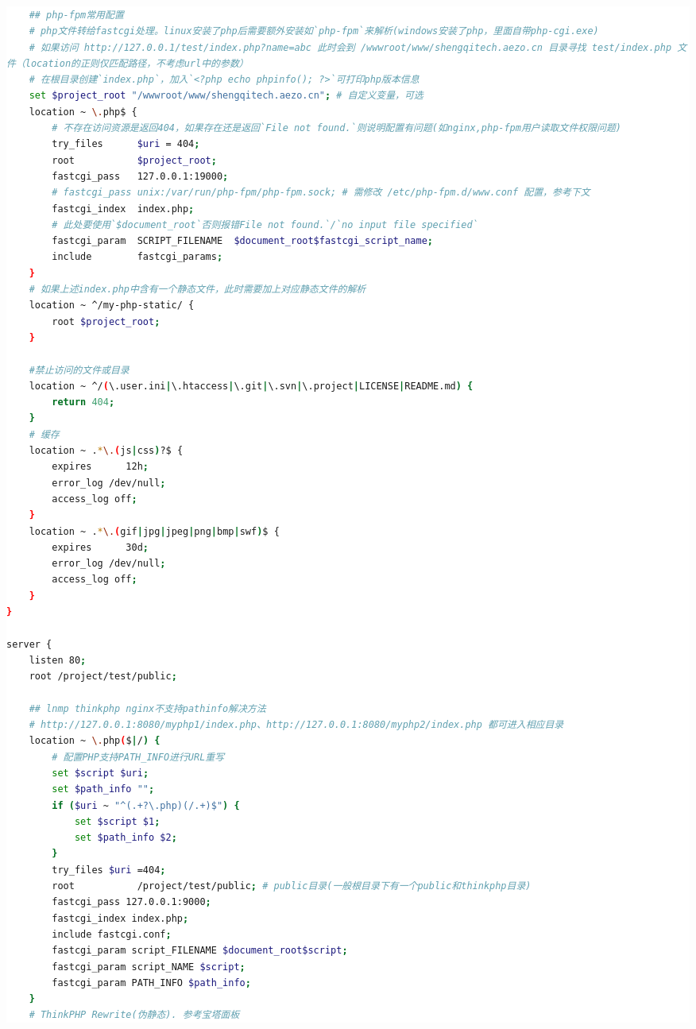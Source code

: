 ```bash
    ## php-fpm常用配置
    # php文件转给fastcgi处理。linux安装了php后需要额外安装如`php-fpm`来解析(windows安装了php，里面自带php-cgi.exe)
    # 如果访问 http://127.0.0.1/test/index.php?name=abc 此时会到 /wwwroot/www/shengqitech.aezo.cn 目录寻找 test/index.php 文件（location的正则仅匹配路径，不考虑url中的参数）
    # 在根目录创建`index.php`，加入`<?php echo phpinfo(); ?>`可打印php版本信息
    set $project_root "/wwwroot/www/shengqitech.aezo.cn"; # 自定义变量，可选
    location ~ \.php$ {
        # 不存在访问资源是返回404，如果存在还是返回`File not found.`则说明配置有问题(如nginx,php-fpm用户读取文件权限问题)
        try_files      $uri = 404;
        root           $project_root;
        fastcgi_pass   127.0.0.1:19000;
        # fastcgi_pass unix:/var/run/php-fpm/php-fpm.sock; # 需修改 /etc/php-fpm.d/www.conf 配置，参考下文
        fastcgi_index  index.php;
        # 此处要使用`$document_root`否则报错File not found.`/`no input file specified`
        fastcgi_param  SCRIPT_FILENAME  $document_root$fastcgi_script_name;
        include        fastcgi_params;
    }
    # 如果上述index.php中含有一个静态文件，此时需要加上对应静态文件的解析
    location ~ ^/my-php-static/ {
        root $project_root;
    }
	
	#禁止访问的文件或目录
	location ~ ^/(\.user.ini|\.htaccess|\.git|\.svn|\.project|LICENSE|README.md) {
		return 404;
	}
	# 缓存
	location ~ .*\.(js|css)?$ {
		expires      12h;
		error_log /dev/null;
		access_log off;
	}
	location ~ .*\.(gif|jpg|jpeg|png|bmp|swf)$ {
		expires      30d;
		error_log /dev/null;
		access_log off;
	}
}

server {
    listen 80;
	root /project/test/public;

    ## lnmp thinkphp nginx不支持pathinfo解决方法
    # http://127.0.0.1:8080/myphp1/index.php、http://127.0.0.1:8080/myphp2/index.php 都可进入相应目录
    location ~ \.php($|/) {
        # 配置PHP支持PATH_INFO进行URL重写
        set $script $uri;
        set $path_info "";
        if ($uri ~ "^(.+?\.php)(/.+)$") {
            set $script $1;
            set $path_info $2;
        }
        try_files $uri =404;
        root           /project/test/public; # public目录(一般根目录下有一个public和thinkphp目录)
        fastcgi_pass 127.0.0.1:9000;
        fastcgi_index index.php;
        include fastcgi.conf;
        fastcgi_param script_FILENAME $document_root$script;
        fastcgi_param script_NAME $script;
        fastcgi_param PATH_INFO $path_info;
    }
    # ThinkPHP Rewrite(伪静态). 参考宝塔面板
```